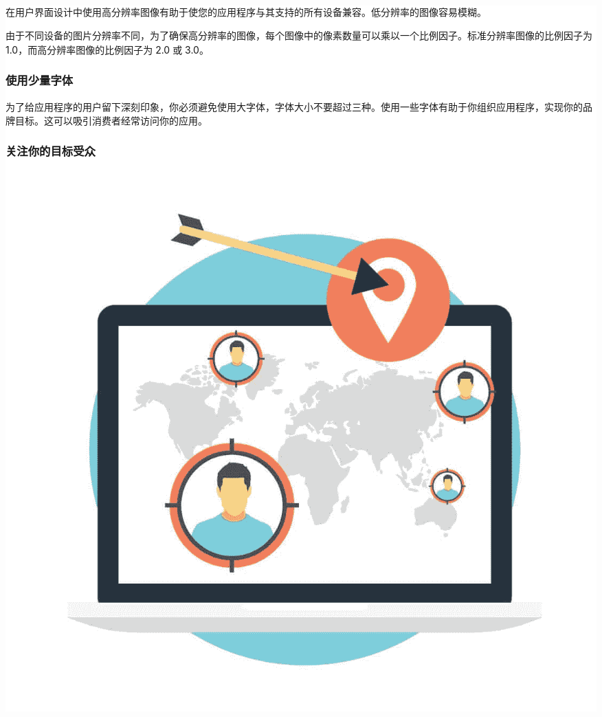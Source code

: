 在用户界面设计中使用高分辨率图像有助于使您的应用程序与其支持的所有设备兼容。低分辨率的图像容易模糊。

由于不同设备的图片分辨率不同，为了确保高分辨率的图像，每个图像中的像素数量可以乘以一个比例因子。标准分辨率图像的比例因子为 1.0，而高分辨率图像的比例因子为 2.0 或 3.0。

### 使用少量字体

为了给应用程序的用户留下深刻印象，你必须避免使用大字体，字体大小不要超过三种。使用一些字体有助于你组织应用程序，实现你的品牌目标。这可以吸引消费者经常访问你的应用。

### 关注你的目标受众

<figure class="alignright is-resized">

![](img/de8ce7d8cc00d3d1b0d8221e298a6104.png)
